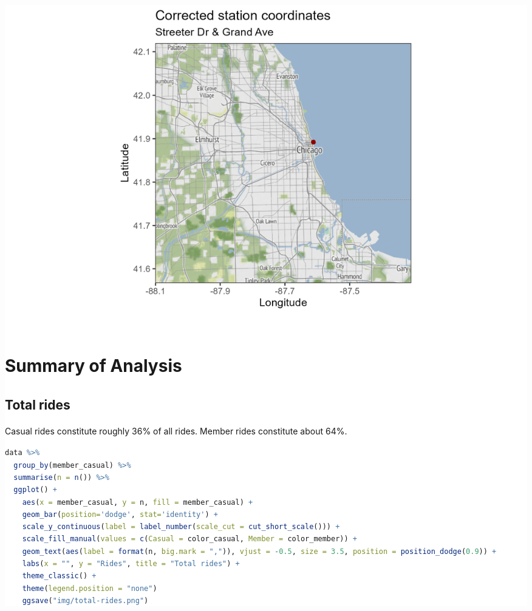 ![](img/corrected-coords-2.png)

# Summary of Analysis

## Total rides

Casual rides constitute roughly 36% of all rides. Member rides
constitute about 64%.

``` r
data %>% 
  group_by(member_casual) %>% 
  summarise(n = n()) %>% 
  ggplot() +
    aes(x = member_casual, y = n, fill = member_casual) +
    geom_bar(position='dodge', stat='identity') +
    scale_y_continuous(label = label_number(scale_cut = cut_short_scale())) +
    scale_fill_manual(values = c(Casual = color_casual, Member = color_member)) +
    geom_text(aes(label = format(n, big.mark = ",")), vjust = -0.5, size = 3.5, position = position_dodge(0.9)) +
    labs(x = "", y = "Rides", title = "Total rides") +
    theme_classic() +
    theme(legend.position = "none")
    ggsave("img/total-rides.png")
```
